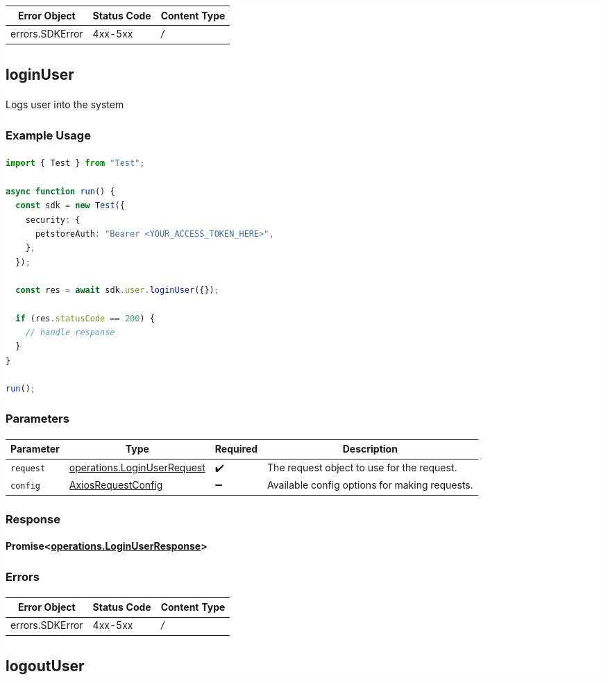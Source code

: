 | Error Object    | Status Code     | Content Type    |
| --------------- | --------------- | --------------- |
| errors.SDKError | 4xx-5xx         | */*             |

## loginUser

Logs user into the system

### Example Usage

```typescript
import { Test } from "Test";

async function run() {
  const sdk = new Test({
    security: {
      petstoreAuth: "Bearer <YOUR_ACCESS_TOKEN_HERE>",
    },
  });

  const res = await sdk.user.loginUser({});

  if (res.statusCode == 200) {
    // handle response
  }
}

run();
```

### Parameters

| Parameter                                                                      | Type                                                                           | Required                                                                       | Description                                                                    |
| ------------------------------------------------------------------------------ | ------------------------------------------------------------------------------ | ------------------------------------------------------------------------------ | ------------------------------------------------------------------------------ |
| `request`                                                                      | [operations.LoginUserRequest](../../sdk/models/operations/loginuserrequest.md) | :heavy_check_mark:                                                             | The request object to use for the request.                                     |
| `config`                                                                       | [AxiosRequestConfig](https://axios-http.com/docs/req_config)                   | :heavy_minus_sign:                                                             | Available config options for making requests.                                  |


### Response

**Promise<[operations.LoginUserResponse](../../sdk/models/operations/loginuserresponse.md)>**
### Errors

| Error Object    | Status Code     | Content Type    |
| --------------- | --------------- | --------------- |
| errors.SDKError | 4xx-5xx         | */*             |

## logoutUser
